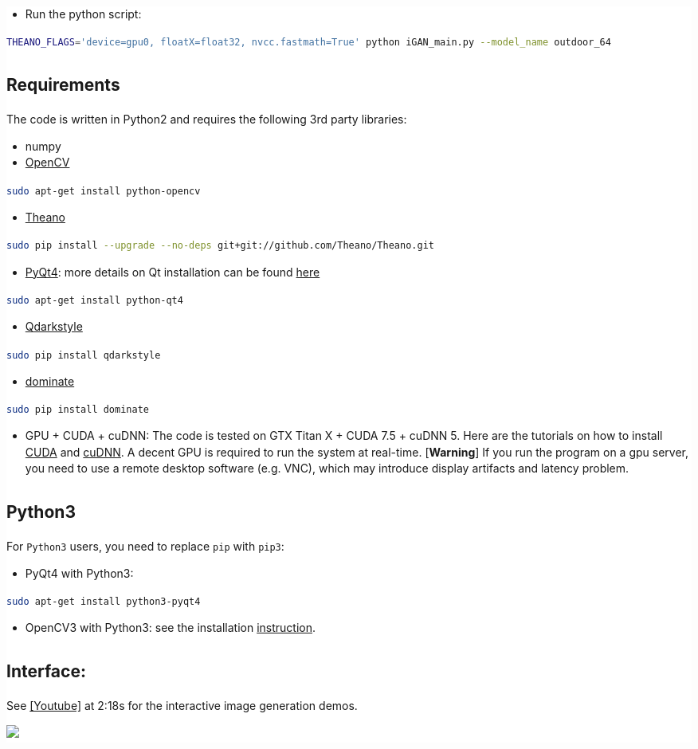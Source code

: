 * Run the python script:
``` bash
THEANO_FLAGS='device=gpu0, floatX=float32, nvcc.fastmath=True' python iGAN_main.py --model_name outdoor_64
```

## Requirements
The code is written in Python2 and requires the following 3rd party libraries:
* numpy
* [OpenCV](http://opencv.org/)
```bash
sudo apt-get install python-opencv
```
* [Theano](https://github.com/Theano/Theano)
```bash
sudo pip install --upgrade --no-deps git+git://github.com/Theano/Theano.git
```
* [PyQt4](https://wiki.python.org/moin/PyQt4): more details on Qt installation can be found [here](http://www.saltycrane.com/blog/2008/01/how-to-install-pyqt4-on-ubuntu-linux/)
```bash
sudo apt-get install python-qt4
```
* [Qdarkstyle](https://github.com/ColinDuquesnoy/QDarkStyleSheet)
```bash
sudo pip install qdarkstyle
```
* [dominate](https://github.com/Knio/dominate)
```bash
sudo pip install dominate
```
* GPU + CUDA + cuDNN:
The code is tested on GTX Titan X + CUDA 7.5 + cuDNN 5.  Here are the tutorials on how to install [CUDA](http://www.r-tutor.com/gpu-computing/cuda-installation/cuda7.5-ubuntu) and [cuDNN](http://askubuntu.com/questions/767269/how-can-i-install-cudnn-on-ubuntu-16-04). A decent GPU is required to run the system at real-time. [**Warning**] If you run the program on a gpu server, you need to use a remote desktop software (e.g. VNC), which may introduce display artifacts and latency problem.

## Python3
For `Python3` users, you need to replace `pip` with `pip3`:
* PyQt4 with Python3:
``` bash
sudo apt-get install python3-pyqt4
```
* OpenCV3 with Python3: see the installation [instruction](http://www.pyimagesearch.com/2015/07/20/install-opencv-3-0-and-python-3-4-on-ubuntu/).


## Interface:
See [[Youtube]](https://youtu.be/9c4z6YsBGQ0?t=2m18s) at 2:18s for the interactive image generation demos.  

<img src='pics/ui_intro.jpg' width=800>  
